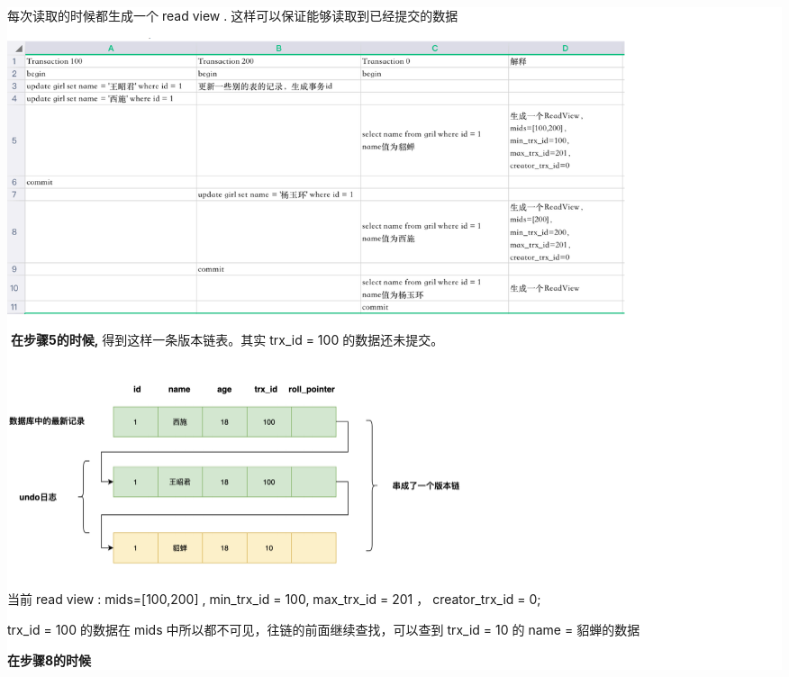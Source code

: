 每次读取的时候都生成一个 read view . 这样可以保证能够读取到已经提交的数据

<img src="assets/image-20231023142905155.png" alt="image-20231023142905155" style="zoom:67%;" />

​	**在步骤5的时候,** 得到这样一条版本链表。其实 trx_id = 100 的数据还未提交。

​	<img src="assets/image-20231023143040825.png" alt="image-20231023143040825" style="zoom:50%;" />

当前 read view : mids=[100,200] , min_trx_id = 100, max_trx_id = 201 ， creator_trx_id = 0;

trx_id = 100 的数据在 mids 中所以都不可见，往链的前面继续查找，可以查到 trx_id = 10 的 name = 貂蝉的数据

**在步骤8的时候**
